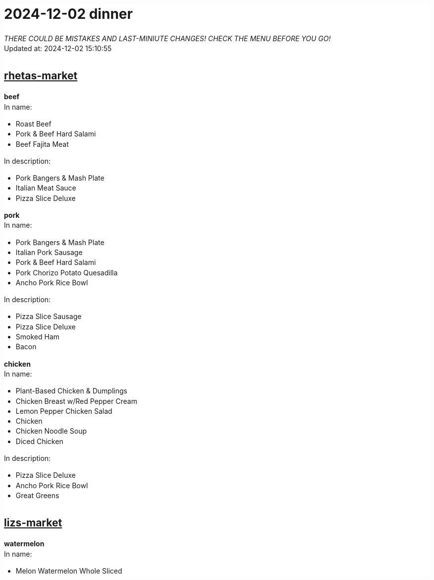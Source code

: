 # 2024-12-02 dinner  
*THERE COULD BE MISTAKES AND LAST-MINIUTE CHANGES! CHECK THE MENU BEFORE YOU GO!*  
Updated at: 2024-12-02 15:10:55  
## [rhetas-market](https://wisc-housingdining.nutrislice.com/menu/rhetas-market/dinner/2024-12-02)  
**beef**  
In name:   
 - Roast Beef  
 - Pork & Beef Hard Salami  
 - Beef Fajita Meat  
  
In description:   
 - Pork Bangers & Mash Plate  
 - Italian Meat Sauce  
 - Pizza Slice Deluxe  
  
**pork**  
In name:   
 - Pork Bangers & Mash Plate  
 - Italian Pork Sausage  
 - Pork & Beef Hard Salami  
 - Pork Chorizo Potato Quesadilla  
 - Ancho Pork Rice Bowl  
  
In description:   
 - Pizza Slice Sausage  
 - Pizza Slice Deluxe  
 - Smoked Ham  
 - Bacon  
  
**chicken**  
In name:   
 - Plant-Based Chicken & Dumplings  
 - Chicken Breast w/Red Pepper Cream  
 - Lemon Pepper Chicken Salad  
 - Chicken  
 - Chicken Noodle Soup  
 - Diced Chicken  
  
In description:   
 - Pizza Slice Deluxe  
 - Ancho Pork Rice Bowl  
 - Great Greens  
  
## [lizs-market](https://wisc-housingdining.nutrislice.com/menu/lizs-market/dinner/2024-12-02)  
**watermelon**  
In name:   
 - Melon Watermelon Whole Sliced  
  